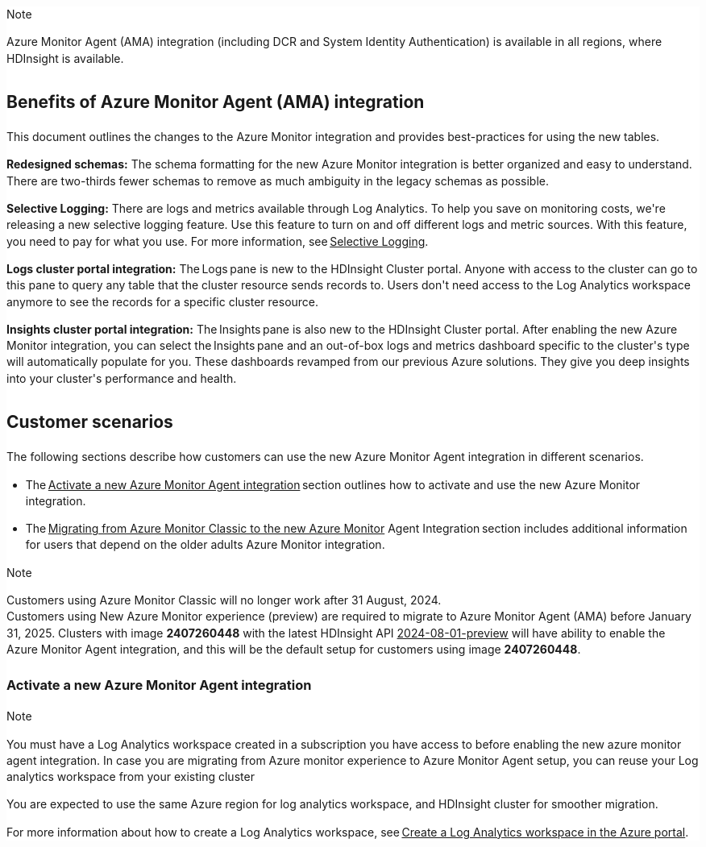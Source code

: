 > [!NOTE] 
>  Azure Monitor Agent (AMA) integration (including DCR and System Identity Authentication) is available in all regions, where HDInsight is available. 

## Benefits of Azure Monitor Agent (AMA) integration

This document outlines the changes to the Azure Monitor integration and provides best-practices for using the new tables. 

**Redesigned schemas:** The schema formatting for the new Azure Monitor integration is better organized and easy to understand. There are two-thirds fewer schemas to remove as much ambiguity in the legacy schemas as possible. 

**Selective Logging:** There are logs and metrics available through Log Analytics. To help you save on monitoring costs, we're releasing a new selective logging feature. Use this feature to turn on and off different logs and metric sources. With this feature, you need to pay for what you use. For more information, see [Selective Logging](./selective-logging-analysis.md).

**Logs cluster portal integration:** The Logs pane is new to the HDInsight Cluster portal. Anyone with access to the cluster can go to this pane to query any table that the cluster resource sends records to. Users don't need access to the Log Analytics workspace anymore to see the records for a specific cluster resource. 

**Insights cluster portal integration:** The Insights pane is also new to the HDInsight Cluster portal. After enabling the new Azure Monitor integration, you can select the Insights pane and an out-of-box logs and metrics dashboard specific to the cluster's type will automatically populate for you. These dashboards revamped from our previous Azure solutions. They give you deep insights into your cluster's performance and health. 

## Customer scenarios

The following sections describe how customers can use the new Azure Monitor Agent integration in different scenarios.  

* The [Activate a new Azure Monitor Agent integration](./log-analytics-migration.md#activate-a-new-azure-monitor-integration) section outlines how to activate and use the new Azure Monitor integration.  

* The [Migrating from Azure Monitor Classic to the new Azure Monitor](./log-analytics-migration.md#migrate-to-the-new-azure-monitor-integration) Agent Integration section includes additional information for users that depend on the older adults Azure Monitor integration. 

> [!NOTE]
> Customers using Azure Monitor Classic will no longer work after 31 August, 2024.  
> Customers using New Azure Monitor experience (preview) are required to migrate to Azure Monitor Agent (AMA) before January 31, 2025.
> Clusters with image **2407260448** with the latest HDInsight API [2024-08-01-preview](/rest/api/hdinsight/extensions/enable-azure-monitor-agent?view=rest-hdinsight-2024-08-01-preview&preserve-view=true) will have ability to enable the Azure Monitor Agent integration, and this will be the default setup for customers using image **2407260448**. 

### Activate a new Azure Monitor Agent integration 

> [!NOTE]
> You must have a Log Analytics workspace created in a subscription you have access to before enabling the new azure monitor agent integration. In case you are migrating from Azure monitor experience to Azure Monitor Agent setup, you can reuse your Log analytics workspace from your existing cluster  
>
> You are expected to use the same Azure region for log analytics workspace, and HDInsight cluster for smoother migration.  
>
> For more information about how to create a Log Analytics workspace, see [Create a Log Analytics workspace in the Azure portal](/azure/azure-monitor/logs/quick-create-workspace).  
